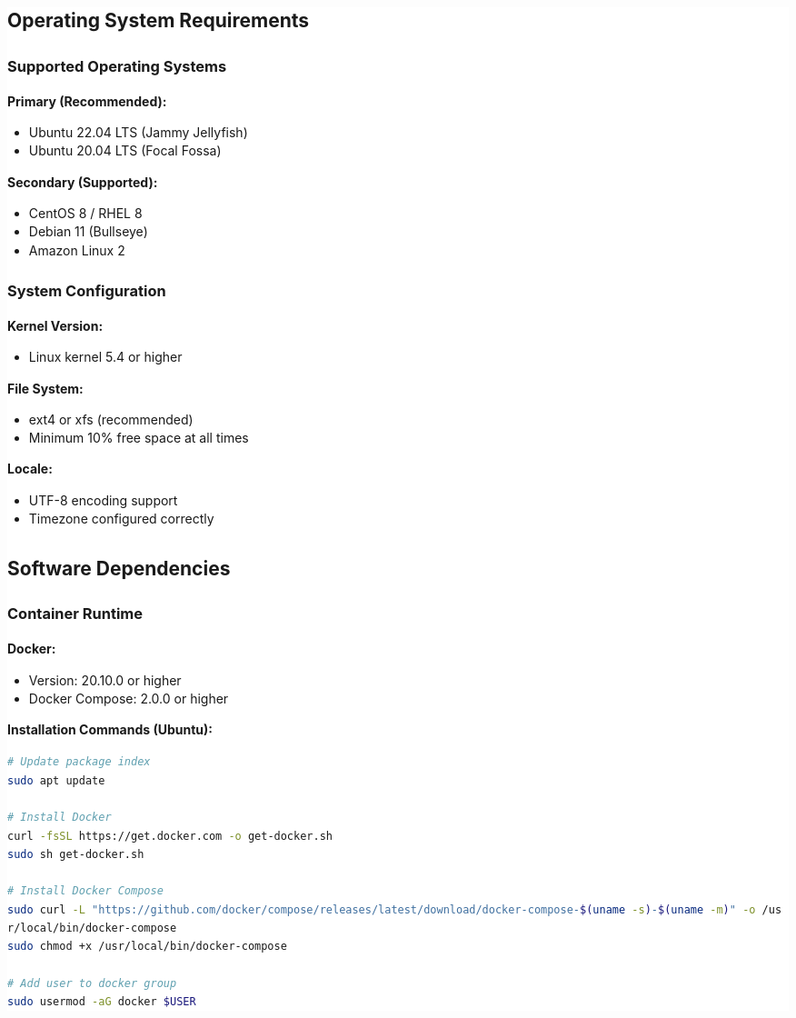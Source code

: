 ## Operating System Requirements

### Supported Operating Systems

**Primary (Recommended):**

- Ubuntu 22.04 LTS (Jammy Jellyfish)
- Ubuntu 20.04 LTS (Focal Fossa)

**Secondary (Supported):**

- CentOS 8 / RHEL 8
- Debian 11 (Bullseye)
- Amazon Linux 2

### System Configuration

**Kernel Version:**

- Linux kernel 5.4 or higher

**File System:**

- ext4 or xfs (recommended)
- Minimum 10% free space at all times

**Locale:**

- UTF-8 encoding support
- Timezone configured correctly

## Software Dependencies

### Container Runtime

**Docker:**

- Version: 20.10.0 or higher
- Docker Compose: 2.0.0 or higher

**Installation Commands (Ubuntu):**

```bash
# Update package index
sudo apt update

# Install Docker
curl -fsSL https://get.docker.com -o get-docker.sh
sudo sh get-docker.sh

# Install Docker Compose
sudo curl -L "https://github.com/docker/compose/releases/latest/download/docker-compose-$(uname -s)-$(uname -m)" -o /usr/local/bin/docker-compose
sudo chmod +x /usr/local/bin/docker-compose

# Add user to docker group
sudo usermod -aG docker $USER
```

